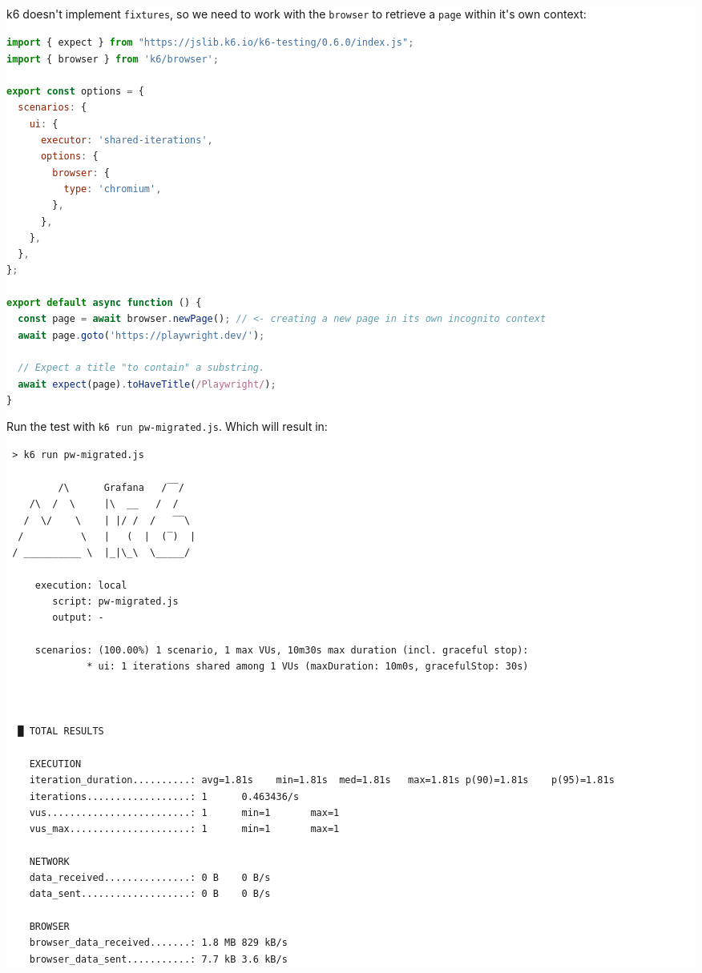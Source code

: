 k6 doesn't implement `fixtures`, so we need to work with the `browser` to retrieve a `page` within it's own context:

```js
import { expect } from "https://jslib.k6.io/k6-testing/0.6.0/index.js";
import { browser } from 'k6/browser';

export const options = {
  scenarios: {
    ui: {
      executor: 'shared-iterations',
      options: {
        browser: {
          type: 'chromium',
        },
      },
    },
  },
};

export default async function () {
  const page = await browser.newPage(); // <- creating a new page in its own incognito context
  await page.goto('https://playwright.dev/');

  // Expect a title "to contain" a substring.
  await expect(page).toHaveTitle(/Playwright/);
}
```

Run the test with `k6 run pw-migrated.js`. Which will result in:

```shell
 > k6 run pw-migrated.js

         /\      Grafana   /‾‾/  
    /\  /  \     |\  __   /  /   
   /  \/    \    | |/ /  /   ‾‾\ 
  /          \   |   (  |  (‾)  |
 / __________ \  |_|\_\  \_____/ 

     execution: local
        script: pw-migrated.js
        output: -

     scenarios: (100.00%) 1 scenario, 1 max VUs, 10m30s max duration (incl. graceful stop):
              * ui: 1 iterations shared among 1 VUs (maxDuration: 10m0s, gracefulStop: 30s)



  █ TOTAL RESULTS 

    EXECUTION
    iteration_duration..........: avg=1.81s    min=1.81s  med=1.81s   max=1.81s p(90)=1.81s    p(95)=1.81s  
    iterations..................: 1      0.463436/s
    vus.........................: 1      min=1       max=1
    vus_max.....................: 1      min=1       max=1

    NETWORK
    data_received...............: 0 B    0 B/s
    data_sent...................: 0 B    0 B/s

    BROWSER
    browser_data_received.......: 1.8 MB 829 kB/s
    browser_data_sent...........: 7.7 kB 3.6 kB/s
```